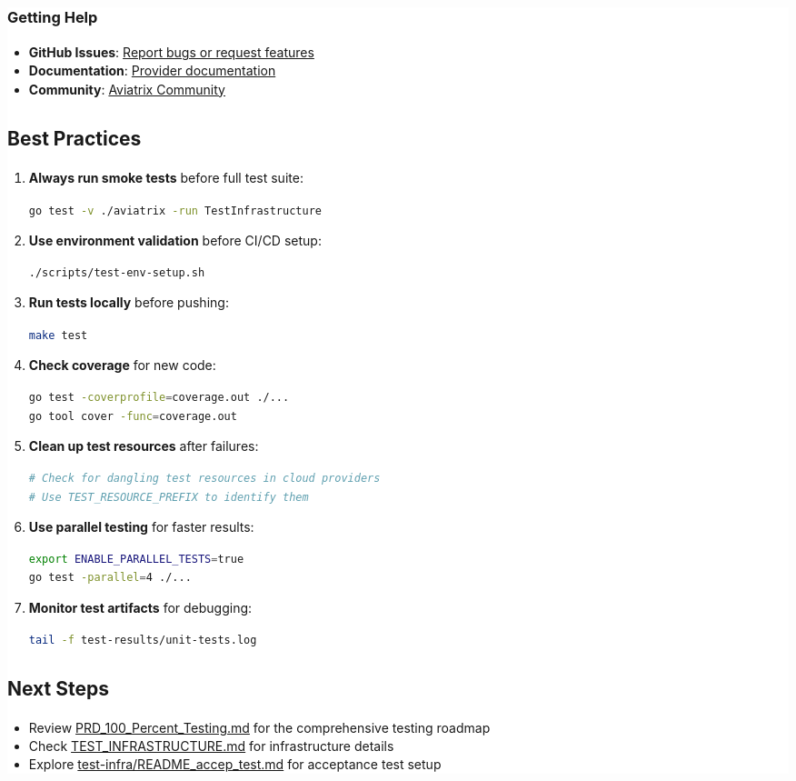 ### Getting Help

- **GitHub Issues**: [Report bugs or request features](https://github.com/AviatrixSystems/terraform-provider-aviatrix/issues)
- **Documentation**: [Provider documentation](https://registry.terraform.io/providers/AviatrixSystems/aviatrix/latest/docs)
- **Community**: [Aviatrix Community](https://community.aviatrix.com/)

## Best Practices

1. **Always run smoke tests** before full test suite:
   ```bash
   go test -v ./aviatrix -run TestInfrastructure
   ```

2. **Use environment validation** before CI/CD setup:
   ```bash
   ./scripts/test-env-setup.sh
   ```

3. **Run tests locally** before pushing:
   ```bash
   make test
   ```

4. **Check coverage** for new code:
   ```bash
   go test -coverprofile=coverage.out ./...
   go tool cover -func=coverage.out
   ```

5. **Clean up test resources** after failures:
   ```bash
   # Check for dangling test resources in cloud providers
   # Use TEST_RESOURCE_PREFIX to identify them
   ```

6. **Use parallel testing** for faster results:
   ```bash
   export ENABLE_PARALLEL_TESTS=true
   go test -parallel=4 ./...
   ```

7. **Monitor test artifacts** for debugging:
   ```bash
   tail -f test-results/unit-tests.log
   ```

## Next Steps

- Review [PRD_100_Percent_Testing.md](../PRD_100_Percent_Testing.md) for the comprehensive testing roadmap
- Check [TEST_INFRASTRUCTURE.md](../TEST_INFRASTRUCTURE.md) for infrastructure details
- Explore [test-infra/README_accep_test.md](../test-infra/README_accep_test.md) for acceptance test setup
